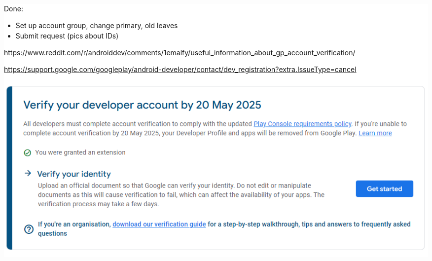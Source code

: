 Done:

- Set up account group, change primary, old leaves
- Submit request (pics about IDs)

https://www.reddit.com/r/androiddev/comments/1emalfy/useful_information_about_gp_account_verification/

https://support.google.com/googleplay/android-developer/contact/dev_registration?extra.IssueType=cancel

[![](/assets/images/2025/gpc-warning.png)](/assets/images/2025/gpc-warning.png)
